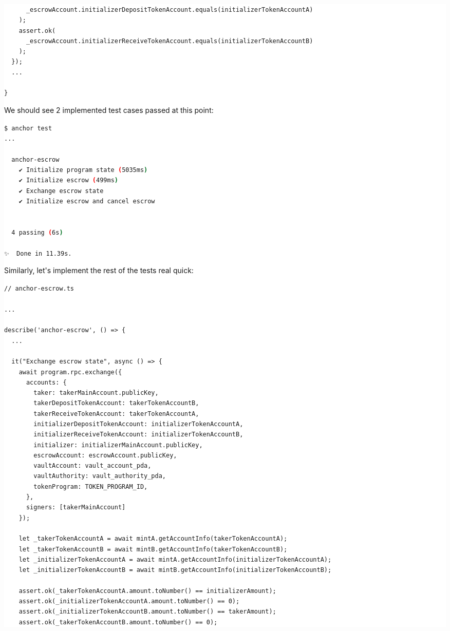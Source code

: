 ```typescript=
      _escrowAccount.initializerDepositTokenAccount.equals(initializerTokenAccountA)
    );
    assert.ok(
      _escrowAccount.initializerReceiveTokenAccount.equals(initializerTokenAccountB)
    );
  });
  ...

}
```

We should see 2 implemented test cases passed at this point:

```bash
$ anchor test
...

  anchor-escrow
    ✔ Initialize program state (5035ms)
    ✔ Initialize escrow (499ms)
    ✔ Exchange escrow state
    ✔ Initialize escrow and cancel escrow


  4 passing (6s)

✨  Done in 11.39s.
```

Similarly, let's implement the rest of the tests real quick:

```typescript=
// anchor-escrow.ts

...

describe('anchor-escrow', () => {
  ...

  it("Exchange escrow state", async () => {
    await program.rpc.exchange({
      accounts: {
        taker: takerMainAccount.publicKey,
        takerDepositTokenAccount: takerTokenAccountB,
        takerReceiveTokenAccount: takerTokenAccountA,
        initializerDepositTokenAccount: initializerTokenAccountA,
        initializerReceiveTokenAccount: initializerTokenAccountB,
        initializer: initializerMainAccount.publicKey,
        escrowAccount: escrowAccount.publicKey,
        vaultAccount: vault_account_pda,
        vaultAuthority: vault_authority_pda,
        tokenProgram: TOKEN_PROGRAM_ID,
      },
      signers: [takerMainAccount]
    });

    let _takerTokenAccountA = await mintA.getAccountInfo(takerTokenAccountA);
    let _takerTokenAccountB = await mintB.getAccountInfo(takerTokenAccountB);
    let _initializerTokenAccountA = await mintA.getAccountInfo(initializerTokenAccountA);
    let _initializerTokenAccountB = await mintB.getAccountInfo(initializerTokenAccountB);

    assert.ok(_takerTokenAccountA.amount.toNumber() == initializerAmount);
    assert.ok(_initializerTokenAccountA.amount.toNumber() == 0);
    assert.ok(_initializerTokenAccountB.amount.toNumber() == takerAmount);
    assert.ok(_takerTokenAccountB.amount.toNumber() == 0);
```